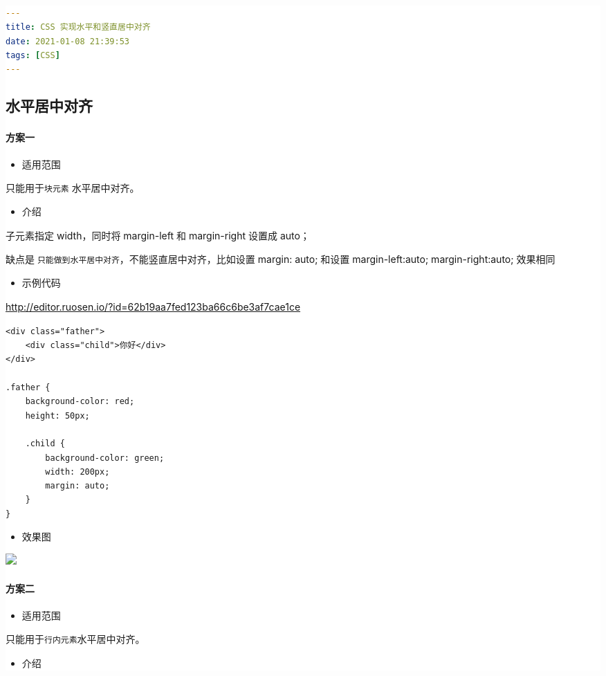```yaml
---
title: CSS 实现水平和竖直居中对齐
date: 2021-01-08 21:39:53
tags: [CSS]
---
```


## 水平居中对齐

#### 方案一

* 适用范围

只能用于`块元素` 水平居中对齐。

* 介绍

子元素指定 width，同时将 margin-left 和 margin-right 设置成 auto；

缺点是 `只能做到水平居中对齐`，不能竖直居中对齐，比如设置 margin: auto; 和设置 margin-left:auto; margin-right:auto; 效果相同



* 示例代码

http://editor.ruosen.io/?id=62b19aa7fed123ba66c6be3af7cae1ce

```
<div class="father">
    <div class="child">你好</div>
</div>

.father {
    background-color: red;
    height: 50px;
    
    .child {
        background-color: green;
        width: 200px;
        margin: auto;
    }
}

```

* 效果图

![](https://gitee.com/wangzz/pic/raw/master/align1.png)

#### 方案二

* 适用范围

只能用于`行内元素`水平居中对齐。

* 介绍
